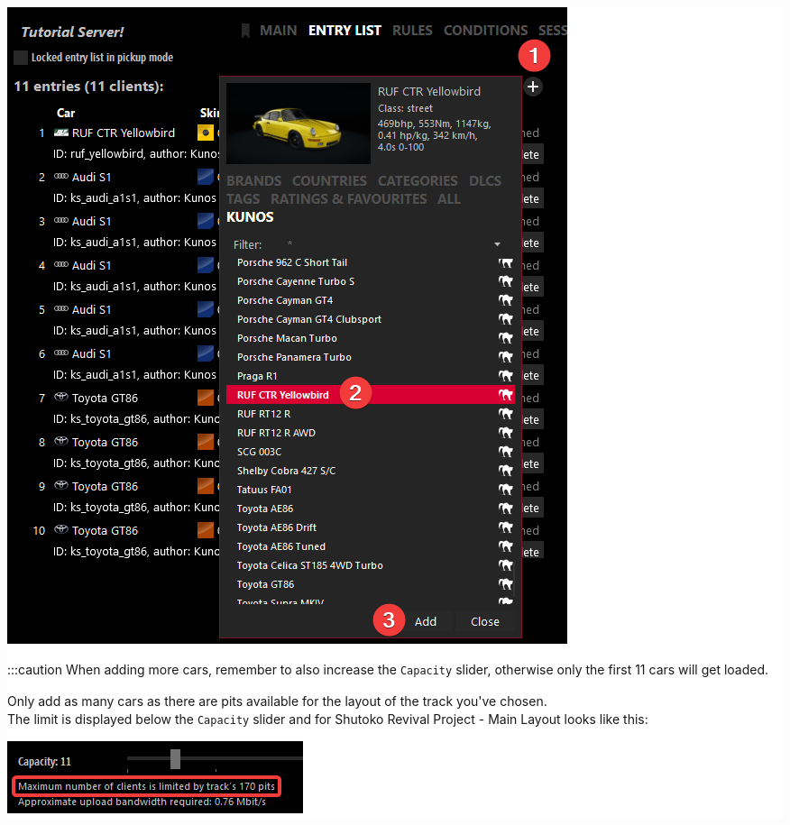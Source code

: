    ![](./assets/guide/cmconfig4.png)

   :::caution
   When adding more cars, remember to also increase the `Capacity` slider, otherwise only the first 11 cars will get loaded.

   Only add as many cars as there are pits available for the layout of the track you've chosen.  
   The limit is displayed below the `Capacity` slider and for Shutoko Revival Project - Main Layout looks like this:  

   ![](./assets/guide/caution1.png)
